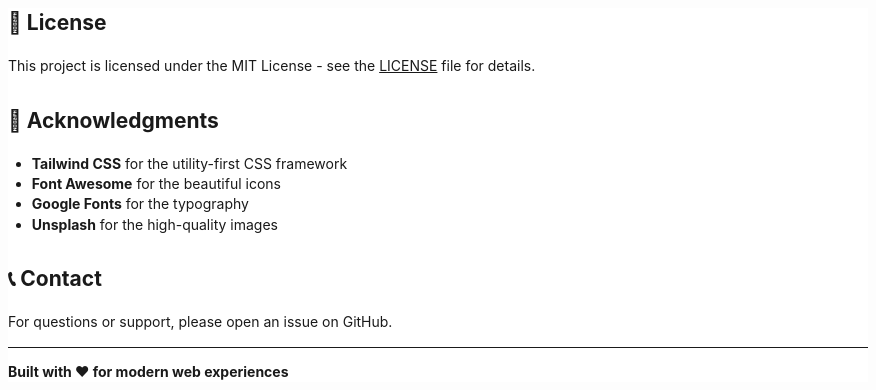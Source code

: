 ## 📄 License

This project is licensed under the MIT License - see the [LICENSE](LICENSE) file for details.

## 🙏 Acknowledgments

- **Tailwind CSS** for the utility-first CSS framework
- **Font Awesome** for the beautiful icons
- **Google Fonts** for the typography
- **Unsplash** for the high-quality images

## 📞 Contact

For questions or support, please open an issue on GitHub.

---

**Built with ❤️ for modern web experiences** 